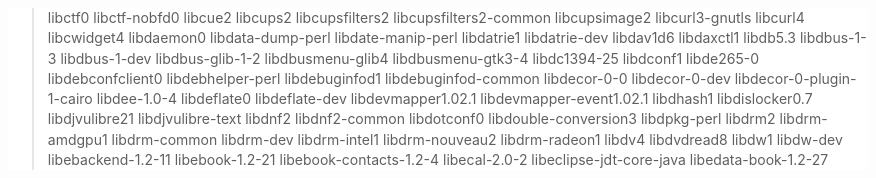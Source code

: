 > libctf0
> libctf-nobfd0
> libcue2
> libcups2
> libcupsfilters2
> libcupsfilters2-common
> libcupsimage2
> libcurl3-gnutls
> libcurl4
> libcwidget4
> libdaemon0
> libdata-dump-perl
> libdate-manip-perl
> libdatrie1
> libdatrie-dev
> libdav1d6
> libdaxctl1
> libdb5.3
> libdbus-1-3
> libdbus-1-dev
> libdbus-glib-1-2
> libdbusmenu-glib4
> libdbusmenu-gtk3-4
> libdc1394-25
> libdconf1
> libde265-0
> libdebconfclient0
> libdebhelper-perl
> libdebuginfod1
> libdebuginfod-common
> libdecor-0-0
> libdecor-0-dev
> libdecor-0-plugin-1-cairo
> libdee-1.0-4
> libdeflate0
> libdeflate-dev
> libdevmapper1.02.1
> libdevmapper-event1.02.1
> libdhash1
> libdislocker0.7
> libdjvulibre21
> libdjvulibre-text
> libdnf2
> libdnf2-common
> libdotconf0
> libdouble-conversion3
> libdpkg-perl
> libdrm2
> libdrm-amdgpu1
> libdrm-common
> libdrm-dev
> libdrm-intel1
> libdrm-nouveau2
> libdrm-radeon1
> libdv4
> libdvdread8
> libdw1
> libdw-dev
> libebackend-1.2-11
> libebook-1.2-21
> libebook-contacts-1.2-4
> libecal-2.0-2
> libeclipse-jdt-core-java
> libedata-book-1.2-27
